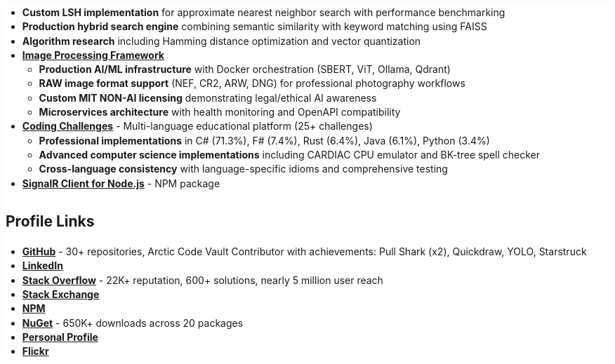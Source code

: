   - **Custom LSH implementation** for approximate nearest neighbor search with performance benchmarking
  - **Production hybrid search engine** combining semantic similarity with keyword matching using FAISS
  - **Algorithm research** including Hamming distance optimization and vector quantization
- **[Image Processing Framework](https://github.com/mwwhited/SecondShooter)**
  - **Production AI/ML infrastructure** with Docker orchestration (SBERT, ViT, Ollama, Qdrant)
  - **RAW image format support** (NEF, CR2, ARW, DNG) for professional photography workflows
  - **Custom MIT NON-AI licensing** demonstrating legal/ethical AI awareness
  - **Microservices architecture** with health monitoring and OpenAPI compatibility
- **[Coding Challenges](https://github.com/mwwhited-forks/ChallengeAccepted)** - Multi-language educational platform (25+ challenges)
  - **Professional implementations** in C# (71.3%), F# (7.4%), Rust (6.4%), Java (6.1%), Python (3.4%)
  - **Advanced computer science implementations** including CARDIAC CPU emulator and BK-tree spell checker
  - **Cross-language consistency** with language-specific idioms and comprehensive testing
- **[SignalR Client for Node.js](https://github.com/mwwhited-archives/signalr-client-nodejs)** - NPM package
  
## Profile Links

- **[GitHub](https://github.com/mwwhited)** - 30+ repositories, Arctic Code Vault Contributor with achievements: Pull Shark (x2), Quickdraw, YOLO, Starstruck
- **[LinkedIn](https://www.linkedin.com/in/mwwhited/)**
- **[Stack Overflow](http://stackoverflow.com/users/89586/matthew-whited)** - 22K+ reputation, 600+ solutions, nearly 5 million user reach
- **[Stack Exchange](https://stackexchange.com/users/32329/matthew-whited)**
- **[NPM](https://www.npmjs.com/~mwwhited)**
- **[NuGet](https://www.nuget.org/profiles/mwwhited/)** - 650K+ downloads across 20 packages
- **[Personal Profile](http://matthewwhited.com)**
- **[Flickr](http://www.flickr.com/photos/mwwhited/)**